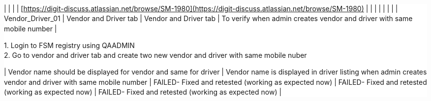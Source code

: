 |                                                                   |                                        |                                                                       | [https://digit-discuss.atlassian.net/browse/SM-1980](https://digit-discuss.atlassian.net/browse/SM-1980)                                                                                                                                                                                                                                                   |                                                                                                                                                                                                                                                                                                                                                                                                                                                                                                                                                                                                                                                                                                                                                                                                                                   |                                                                                                                                                                                                                                                                                                                                                                                                                                                                                                                                                       |                                                                                                                                                                                                                                                                                                                                                                                                                                                                                                                                                       |                                                      |                                                      |                                                      |
| Vendor\_Driver\_01                                                | Vendor and Driver tab                  | Vendor and Driver tab                                                 | To verify when admin creates vendor and driver with same mobile number                                                                                                                                                                                                                                                                                     | <p>1. Login to FSM registry using QAADMIN<br>2. Go to vendor and driver tab and create two new vendor and driver with same mobile nuber</p>                                                                                                                                                                                                                                                                                                                                                                                                                                                                                                                                                                                                                                                                                       | Vendor name should be displayed for vendor and same for driver                                                                                                                                                                                                                                                                                                                                                                                                                                                                                        | Vendor name is displayed in driver listing when admin creates vendor and driver with same mobile number                                                                                                                                                                                                                                                                                                                                                                                                                                               | FAILED- Fixed and retested (working as expected now) | FAILED- Fixed and retested (working as expected now) | FAILED- Fixed and retested (working as expected now) |